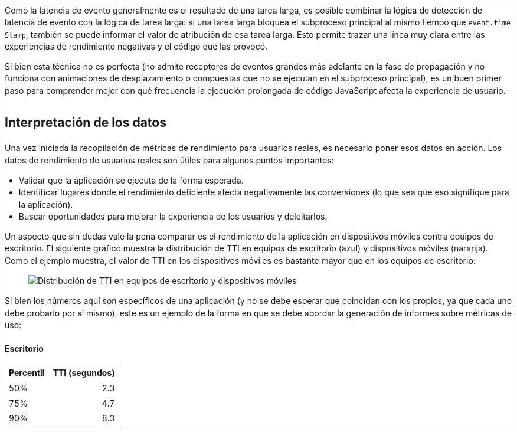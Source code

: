 Como la latencia de evento generalmente es el resultado de una tarea larga, es posible combinar
la lógica de detección de latencia de evento con la lógica de tarea larga:
si una tarea larga bloquea el subproceso principal al mismo tiempo que `event.timeStamp`,
también se puede informar el valor de atribución de esa tarea larga. Esto permite trazar una línea
muy clara entre las experiencias de rendimiento negativas y el código
que las provocó.

Si bien esta técnica no es perfecta (no admite receptores de eventos grandes más adelante
en la fase de propagación y no funciona con animaciones de desplazamiento o compuestas
que no se ejecutan en el subproceso principal), es un buen primer paso
para comprender mejor con qué frecuencia la ejecución prolongada de código JavaScript
afecta la experiencia de usuario.

## Interpretación de los datos

Una vez iniciada la recopilación de métricas de rendimiento para usuarios reales, es necesario
poner esos datos en acción. Los datos de rendimiento de usuarios reales
son útiles para algunos puntos importantes:

* Validar que la aplicación se ejecuta de la forma esperada.
* Identificar lugares donde el rendimiento deficiente afecta negativamente las conversiones
 (lo que sea que eso signifique para la aplicación).
* Buscar oportunidades para mejorar la experiencia de los usuarios y deleitarlos.

Un aspecto que sin dudas vale la pena comparar es el rendimiento de la aplicación
en dispositivos móviles contra equipos de escritorio. El siguiente gráfico muestra la distribución de TTI en equipos de escritorio
(azul) y dispositivos móviles (naranja). Como el ejemplo muestra, el valor de TTI en los dispositivos móviles
es bastante mayor que en los equipos de escritorio:

<figure>
  <img src="/web/fundamentals/performance/images/perf-metrics-tti-mobile-v-desktop.png"
       alt="Distribución de TTI en equipos de escritorio y dispositivos móviles"/>
</figure>

Si bien los números aquí son específicos de una aplicación (y no se debe esperar que coincidan
con los propios, ya que cada uno debe probarlo por sí mismo), este es un ejemplo de la forma en que se debe
abordar la generación de informes sobre métricas de uso:

#### Escritorio

<table>
  <tr>
   <td><strong>Percentil</strong></td>
   <td align="right"><strong>TTI (segundos)</strong></td>
   </td>
  </tr>
  <tr>
   <td>50%</td>
   <td align="right">2.3</td>
  </tr>
  <tr>
   <td>75%</td>
   <td align="right">4.7</td>
  </tr>
  <tr>
   <td>90%</td>
   <td align="right">8.3</td>
  </tr>
</table>
